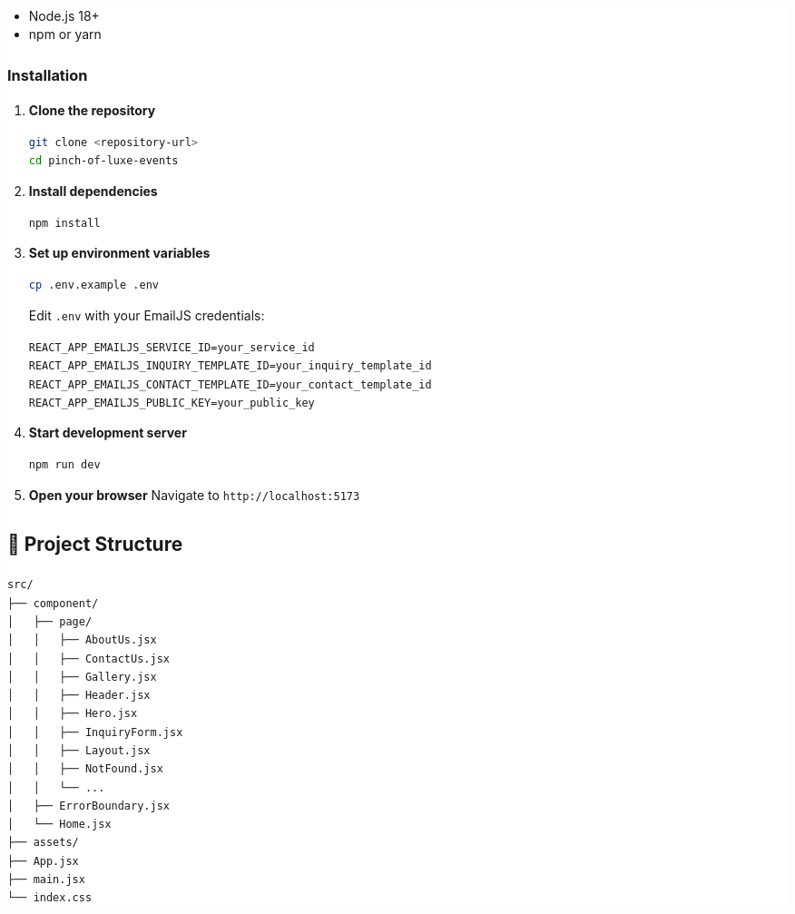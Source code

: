 - Node.js 18+
- npm or yarn

### Installation

1. **Clone the repository**
   ```bash
   git clone <repository-url>
   cd pinch-of-luxe-events
   ```

2. **Install dependencies**
   ```bash
   npm install
   ```

3. **Set up environment variables**
   ```bash
   cp .env.example .env
   ```

   Edit `.env` with your EmailJS credentials:
   ```env
   REACT_APP_EMAILJS_SERVICE_ID=your_service_id
   REACT_APP_EMAILJS_INQUIRY_TEMPLATE_ID=your_inquiry_template_id
   REACT_APP_EMAILJS_CONTACT_TEMPLATE_ID=your_contact_template_id
   REACT_APP_EMAILJS_PUBLIC_KEY=your_public_key
   ```

4. **Start development server**
   ```bash
   npm run dev
   ```

5. **Open your browser**
   Navigate to `http://localhost:5173`

## 📁 Project Structure

```
src/
├── component/
│   ├── page/
│   │   ├── AboutUs.jsx
│   │   ├── ContactUs.jsx
│   │   ├── Gallery.jsx
│   │   ├── Header.jsx
│   │   ├── Hero.jsx
│   │   ├── InquiryForm.jsx
│   │   ├── Layout.jsx
│   │   ├── NotFound.jsx
│   │   └── ...
│   ├── ErrorBoundary.jsx
│   └── Home.jsx
├── assets/
├── App.jsx
├── main.jsx
└── index.css
```
